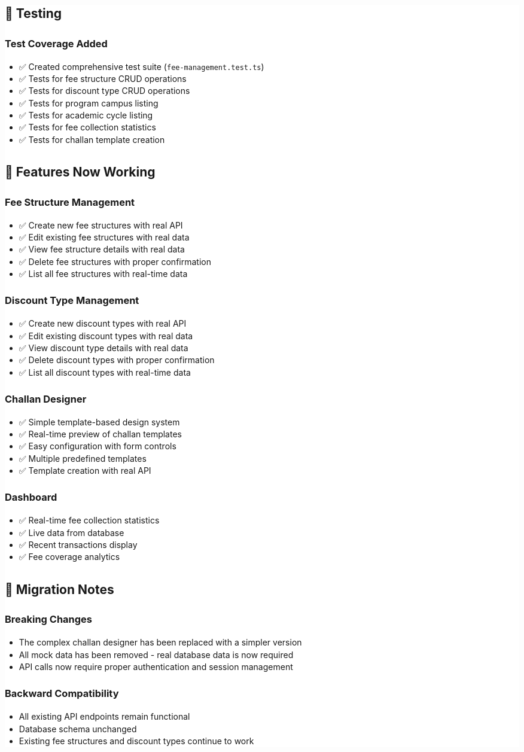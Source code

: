 ## 🧪 Testing

### Test Coverage Added
- ✅ Created comprehensive test suite (`fee-management.test.ts`)
- ✅ Tests for fee structure CRUD operations
- ✅ Tests for discount type CRUD operations
- ✅ Tests for program campus listing
- ✅ Tests for academic cycle listing
- ✅ Tests for fee collection statistics
- ✅ Tests for challan template creation

## 🚀 Features Now Working

### Fee Structure Management
- ✅ Create new fee structures with real API
- ✅ Edit existing fee structures with real data
- ✅ View fee structure details with real data
- ✅ Delete fee structures with proper confirmation
- ✅ List all fee structures with real-time data

### Discount Type Management
- ✅ Create new discount types with real API
- ✅ Edit existing discount types with real data
- ✅ View discount type details with real data
- ✅ Delete discount types with proper confirmation
- ✅ List all discount types with real-time data

### Challan Designer
- ✅ Simple template-based design system
- ✅ Real-time preview of challan templates
- ✅ Easy configuration with form controls
- ✅ Multiple predefined templates
- ✅ Template creation with real API

### Dashboard
- ✅ Real-time fee collection statistics
- ✅ Live data from database
- ✅ Recent transactions display
- ✅ Fee coverage analytics

## 🔄 Migration Notes

### Breaking Changes
- The complex challan designer has been replaced with a simpler version
- All mock data has been removed - real database data is now required
- API calls now require proper authentication and session management

### Backward Compatibility
- All existing API endpoints remain functional
- Database schema unchanged
- Existing fee structures and discount types continue to work
